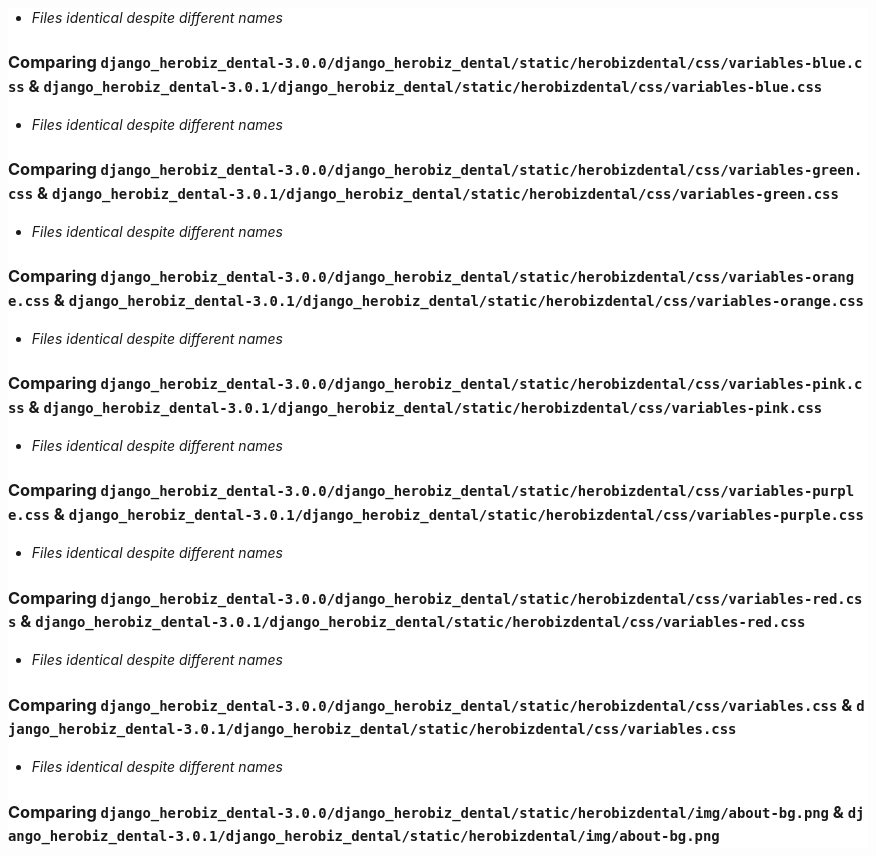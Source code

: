  * *Files identical despite different names*

### Comparing `django_herobiz_dental-3.0.0/django_herobiz_dental/static/herobizdental/css/variables-blue.css` & `django_herobiz_dental-3.0.1/django_herobiz_dental/static/herobizdental/css/variables-blue.css`

 * *Files identical despite different names*

### Comparing `django_herobiz_dental-3.0.0/django_herobiz_dental/static/herobizdental/css/variables-green.css` & `django_herobiz_dental-3.0.1/django_herobiz_dental/static/herobizdental/css/variables-green.css`

 * *Files identical despite different names*

### Comparing `django_herobiz_dental-3.0.0/django_herobiz_dental/static/herobizdental/css/variables-orange.css` & `django_herobiz_dental-3.0.1/django_herobiz_dental/static/herobizdental/css/variables-orange.css`

 * *Files identical despite different names*

### Comparing `django_herobiz_dental-3.0.0/django_herobiz_dental/static/herobizdental/css/variables-pink.css` & `django_herobiz_dental-3.0.1/django_herobiz_dental/static/herobizdental/css/variables-pink.css`

 * *Files identical despite different names*

### Comparing `django_herobiz_dental-3.0.0/django_herobiz_dental/static/herobizdental/css/variables-purple.css` & `django_herobiz_dental-3.0.1/django_herobiz_dental/static/herobizdental/css/variables-purple.css`

 * *Files identical despite different names*

### Comparing `django_herobiz_dental-3.0.0/django_herobiz_dental/static/herobizdental/css/variables-red.css` & `django_herobiz_dental-3.0.1/django_herobiz_dental/static/herobizdental/css/variables-red.css`

 * *Files identical despite different names*

### Comparing `django_herobiz_dental-3.0.0/django_herobiz_dental/static/herobizdental/css/variables.css` & `django_herobiz_dental-3.0.1/django_herobiz_dental/static/herobizdental/css/variables.css`

 * *Files identical despite different names*

### Comparing `django_herobiz_dental-3.0.0/django_herobiz_dental/static/herobizdental/img/about-bg.png` & `django_herobiz_dental-3.0.1/django_herobiz_dental/static/herobizdental/img/about-bg.png`
